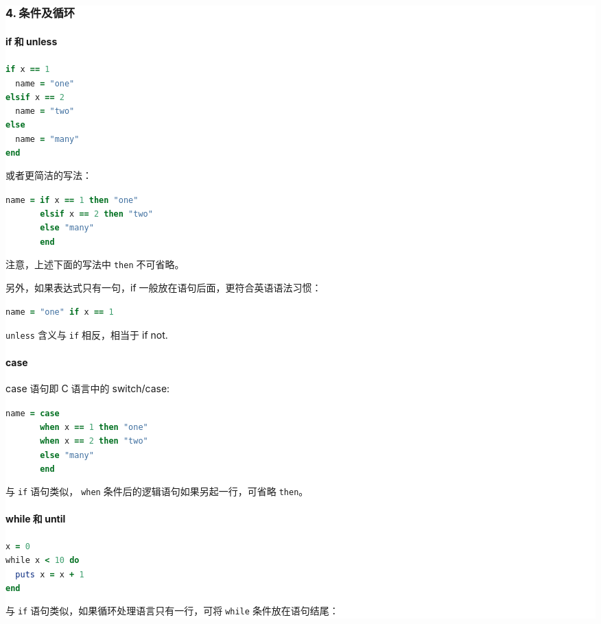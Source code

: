 ### 4. 条件及循环

#### if 和 unless

```ruby 
if x == 1
  name = "one"
elsif x == 2
  name = "two"
else
  name = "many"
end
```

或者更简洁的写法：

```ruby
name = if x == 1 then "one"
       elsif x == 2 then "two"
       else "many"
       end
```

注意，上述下面的写法中 `then` 不可省略。

另外，如果表达式只有一句，if 一般放在语句后面，更符合英语语法习惯：

```ruby
name = "one" if x == 1
```

`unless` 含义与 `if` 相反，相当于 if not. 

#### case

case 语句即 C 语言中的 switch/case:

```ruby
name = case
       when x == 1 then "one"
       when x == 2 then "two"
       else "many"
       end
```

与 `if` 语句类似， `when` 条件后的逻辑语句如果另起一行，可省略 `then`。


#### while 和 until

```ruby
x = 0
while x < 10 do
  puts x = x + 1
end
```

与 `if` 语句类似，如果循环处理语言只有一行，可将 `while` 条件放在语句结尾：
